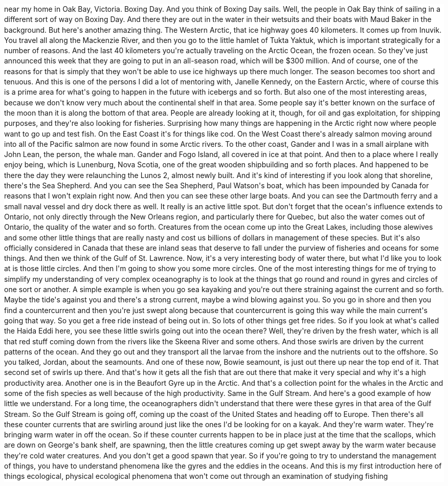 near my home in Oak Bay, Victoria. Boxing Day. And you think of Boxing Day sails. Well, the people in Oak Bay think of sailing in a different sort of way on Boxing Day. And there they are out in the water in their wetsuits and their boats with Maud Baker in the background. But here's another amazing thing. The Western Arctic, that ice highway goes 40 kilometers. It comes up from Inuvik. You travel all along the Mackenzie River, and then you go to the little hamlet of Tukta Yaktuk, which is important strategically for a number of reasons. And the last 40 kilometers you're actually traveling on the Arctic Ocean, the frozen ocean. So they've just announced this week that they are going to put in an all-season road, which will be $300 million. And of course, one of the reasons for that is simply that they won't be able to use ice highways up there much longer. The season becomes too short and tenuous. And this is one of the persons I did a lot of mentoring with, Janelle Kennedy, on the Eastern Arctic, where of course this is a prime area for what's going to happen in the future with icebergs and so forth. But also one of the most interesting areas, because we don't know very much about the continental shelf in that area. Some people say it's better known on the surface of the moon than it is along the bottom of that area. People are already looking at it, though, for oil and gas exploitation, for shipping purposes, and they're also looking for fisheries. Surprising how many things are happening in the Arctic right now where people want to go up and test fish. On the East Coast it's for things like cod. On the West Coast there's already salmon moving around into all of the Pacific salmon are now found in some Arctic rivers. To the other coast, Gander and I was in a small airplane with John Lean, the person, the whale man. Gander and Fogo Island, all covered in ice at that point. And then to a place where I really enjoy being, which is Lunenburg, Nova Scotia, one of the great wooden shipbuilding and so forth places. And happened to be there the day they were relaunching the Lunos 2, almost newly built. And it's kind of interesting if you look along that shoreline, there's the Sea Shepherd. And you can see the Sea Shepherd, Paul Watson's boat, which has been impounded by Canada for reasons that I won't explain right now. And then you can see these other large boats. And you can see the Dartmouth ferry and a small naval vessel and dry dock there as well. It really is an active little spot. But don't forget that the ocean's influence extends to Ontario, not only directly through the New Orleans region, and particularly there for Quebec, but also the water comes out of Ontario, the quality of the water and so forth. Creatures from the ocean come up into the Great Lakes, including those alewives and some other little things that are really nasty and cost us billions of dollars in management of these species. But it's also officially considered in Canada that these are inland seas that deserve to fall under the purview of fisheries and oceans for some things. And then we think of the Gulf of St. Lawrence. Now, it's a very interesting body of water there, but what I'd like you to look at is those little circles. And then I'm going to show you some more circles. One of the most interesting things for me of trying to simplify my understanding of very complex oceanography is to look at the things that go round and round in gyres and circles of one sort or another. A simple example is when you go sea kayaking and you're out there straining against the current and so forth. Maybe the tide's against you and there's a strong current, maybe a wind blowing against you. So you go in shore and then you find a countercurrent and then you're just swept along because that countercurrent is going this way while the main current's going that way. So you get a free ride instead of being out in. So lots of other things get free rides. So if you look at what's called the Haida Eddi here, you see these little swirls going out into the ocean there? Well, they're driven by the fresh water, which is all that red stuff coming down from the rivers like the Skeena River and some others. And those swirls are driven by the current patterns of the ocean. And they go out and they transport all the larvae from the inshore and the nutrients out to the offshore. So you talked, Jordan, about the seamounts. And one of these now, Bowie seamount, is just out there up near the top end of it. That second set of swirls up there. And that's how it gets all the fish that are out there that make it very special and why it's a high productivity area. Another one is in the Beaufort Gyre up in the Arctic. And that's a collection point for the whales in the Arctic and some of the fish species as well because of the high productivity. Same in the Gulf Stream. And here's a good example of how little we understand. For a long time, the oceanographers didn't understand that there were these gyres in that area of the Gulf Stream. So the Gulf Stream is going off, coming up the coast of the United States and heading off to Europe. Then there's all these counter currents that are swirling around just like the ones I'd be looking for on a kayak. And they're warm water. They're bringing warm water in off the ocean. So if these counter currents happen to be in place just at the time that the scallops, which are down on George's bank shelf, are spawning, then the little creatures coming up get swept away by the warm water because they're cold water creatures. And you don't get a good spawn that year. So if you're going to try to understand the management of things, you have to understand phenomena like the gyres and the eddies in the oceans. And this is my first introduction here of things ecological, physical ecological phenomena that won't come out through an examination of studying fishing